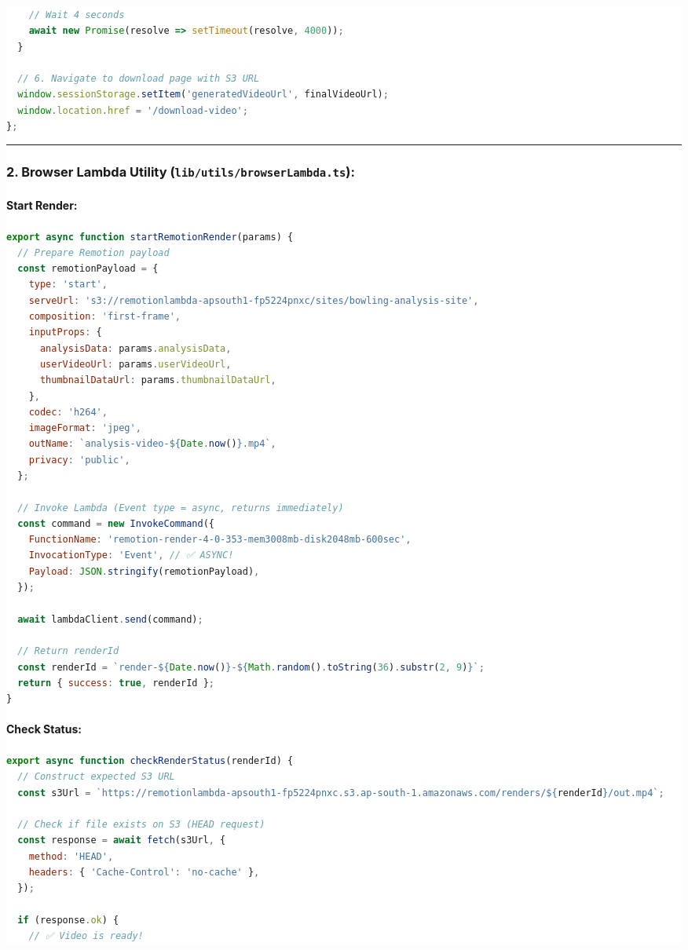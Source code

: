 ```javascript
    // Wait 4 seconds
    await new Promise(resolve => setTimeout(resolve, 4000));
  }
  
  // 6. Navigate to download page with S3 URL
  window.sessionStorage.setItem('generatedVideoUrl', finalVideoUrl);
  window.location.href = '/download-video';
};
```

---

### **2. Browser Lambda Utility (`lib/utils/browserLambda.ts`):**

#### **Start Render:**
```javascript
export async function startRemotionRender(params) {
  // Prepare Remotion payload
  const remotionPayload = {
    type: 'start',
    serveUrl: 's3://remotionlambda-apsouth1-fp5224pnxc/sites/bowling-analysis-site',
    composition: 'first-frame',
    inputProps: {
      analysisData: params.analysisData,
      userVideoUrl: params.userVideoUrl,
      thumbnailDataUrl: params.thumbnailDataUrl,
    },
    codec: 'h264',
    imageFormat: 'jpeg',
    outName: `analysis-video-${Date.now()}.mp4`,
    privacy: 'public',
  };
  
  // Invoke Lambda (Event type = async, returns immediately)
  const command = new InvokeCommand({
    FunctionName: 'remotion-render-4-0-353-mem3008mb-disk2048mb-600sec',
    InvocationType: 'Event', // ✅ ASYNC!
    Payload: JSON.stringify(remotionPayload),
  });
  
  await lambdaClient.send(command);
  
  // Return renderId
  const renderId = `render-${Date.now()}-${Math.random().toString(36).substr(2, 9)}`;
  return { success: true, renderId };
}
```

#### **Check Status:**
```javascript
export async function checkRenderStatus(renderId) {
  // Construct expected S3 URL
  const s3Url = `https://remotionlambda-apsouth1-fp5224pnxc.s3.ap-south-1.amazonaws.com/renders/${renderId}/out.mp4`;
  
  // Check if file exists on S3 (HEAD request)
  const response = await fetch(s3Url, { 
    method: 'HEAD',
    headers: { 'Cache-Control': 'no-cache' },
  });
  
  if (response.ok) {
    // ✅ Video is ready!
```